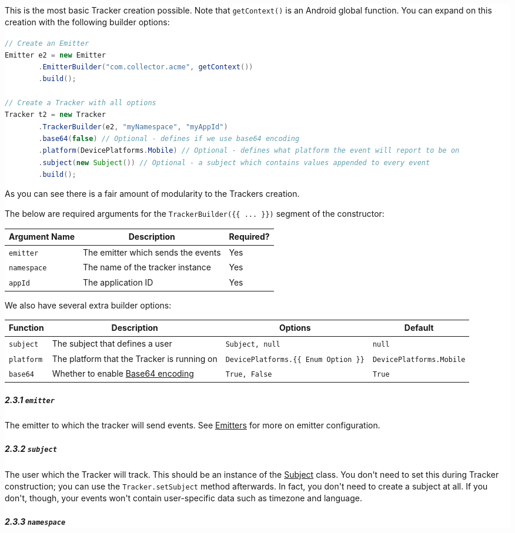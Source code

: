 This is the most basic Tracker creation possible. Note that `getContext()` is an Android global function. You can expand on this creation with the following builder options:

```java
// Create an Emitter
Emitter e2 = new Emitter
        .EmitterBuilder("com.collector.acme", getContext())
        .build();

// Create a Tracker with all options
Tracker t2 = new Tracker
        .TrackerBuilder(e2, "myNamespace", "myAppId")
        .base64(false) // Optional - defines if we use base64 encoding
        .platform(DevicePlatforms.Mobile) // Optional - defines what platform the event will report to be on
        .subject(new Subject()) // Optional - a subject which contains values appended to every event
        .build();
```

As you can see there is a fair amount of modularity to the Trackers creation.

The below are required arguments for the `TrackerBuilder({{ ... }})` segment of the constructor:

| **Argument Name** | **Description** | **Required?** |
| --- | --- | --- |
| `emitter` | The emitter which sends the events | Yes |
| `namespace` | The name of the tracker instance | Yes |
| `appId` | The application ID | Yes |

We also have several extra builder options:

| **Function** | **Description** | **Options** | **Default** |
| --- | --- | --- | --- |
| `subject` | The subject that defines a user | `Subject, null` | `null` |
| `platform` | The platform that the Tracker is running on | `DevicePlatforms.{{ Enum Option }}` | `DevicePlatforms.Mobile` |
| `base64` | Whether to enable [Base64 encoding](https://en.wikipedia.org/wiki/Base64) | `True, False` | `True` |

##### 2.3.1 `emitter`

The emitter to which the tracker will send events. See [Emitters](#5-sending-eventemitter) for more on emitter configuration.

##### 2.3.2 `subject`

The user which the Tracker will track. This should be an instance of the [Subject](#31-subject-setter-functions) class. You don't need to set this during Tracker construction; you can use the `Tracker.setSubject` method afterwards. In fact, you don't need to create a subject at all. If you don't, though, your events won't contain user-specific data such as timezone and language.

##### 2.3.3 `namespace`
